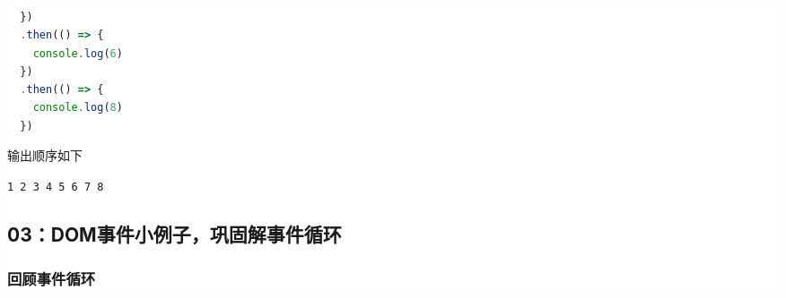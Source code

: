 ```javascript
  })
  .then(() => {
    console.log(6)
  })
  .then(() => {
    console.log(8)
  })
```

输出顺序如下

```text
1 2 3 4 5 6 7 8
```

## 03：DOM事件小例子，巩固解事件循环

### 回顾事件循环
